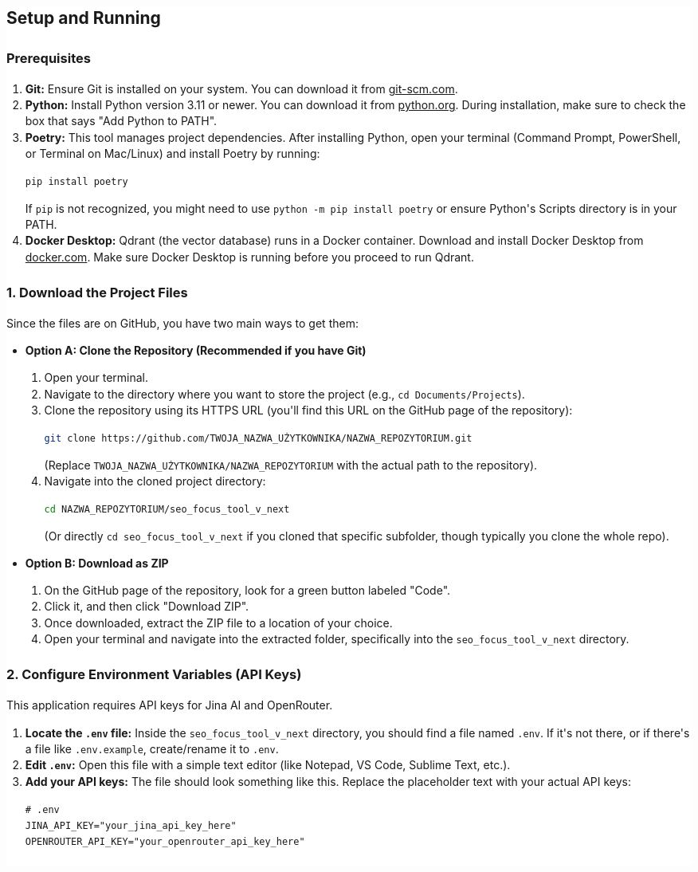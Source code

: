 
## Setup and Running

### Prerequisites

1.  **Git:** Ensure Git is installed on your system. You can download it from [git-scm.com](https://git-scm.com/).
2.  **Python:** Install Python version 3.11 or newer. You can download it from [python.org](https://www.python.org/). During installation, make sure to check the box that says "Add Python to PATH".
3.  **Poetry:** This tool manages project dependencies. After installing Python, open your terminal (Command Prompt, PowerShell, or Terminal on Mac/Linux) and install Poetry by running:
    ```bash
    pip install poetry
    ```
    If `pip` is not recognized, you might need to use `python -m pip install poetry` or ensure Python's Scripts directory is in your PATH.
4.  **Docker Desktop:** Qdrant (the vector database) runs in a Docker container. Download and install Docker Desktop from [docker.com](https://www.docker.com/products/docker-desktop/). Make sure Docker Desktop is running before you proceed to run Qdrant.

### 1. Download the Project Files

Since the files are on GitHub, you have two main ways to get them:

*   **Option A: Clone the Repository (Recommended if you have Git)**
    1.  Open your terminal.
    2.  Navigate to the directory where you want to store the project (e.g., `cd Documents/Projects`).
    3.  Clone the repository using its HTTPS URL (you'll find this URL on the GitHub page of the repository):
        ```bash
        git clone https://github.com/TWOJA_NAZWA_UŻYTKOWNIKA/NAZWA_REPOZYTORIUM.git
        ```
        (Replace `TWOJA_NAZWA_UŻYTKOWNIKA/NAZWA_REPOZYTORIUM` with the actual path to the repository).
    4.  Navigate into the cloned project directory:
        ```bash
        cd NAZWA_REPOZYTORIUM/seo_focus_tool_v_next
        ```
        (Or directly `cd seo_focus_tool_v_next` if you cloned that specific subfolder, though typically you clone the whole repo).

*   **Option B: Download as ZIP**
    1.  On the GitHub page of the repository, look for a green button labeled "Code".
    2.  Click it, and then click "Download ZIP".
    3.  Once downloaded, extract the ZIP file to a location of your choice.
    4.  Open your terminal and navigate into the extracted folder, specifically into the `seo_focus_tool_v_next` directory.

### 2. Configure Environment Variables (API Keys)

This application requires API keys for Jina AI and OpenRouter.

1.  **Locate the `.env` file:** Inside the `seo_focus_tool_v_next` directory, you should find a file named `.env`. If it's not there, or if there's a file like `.env.example`, create/rename it to `.env`.
2.  **Edit `.env`:** Open this file with a simple text editor (like Notepad, VS Code, Sublime Text, etc.).
3.  **Add your API keys:** The file should look something like this. Replace the placeholder text with your actual API keys:
    ```env
    # .env
    JINA_API_KEY="your_jina_api_key_here"
    OPENROUTER_API_KEY="your_openrouter_api_key_here"
    